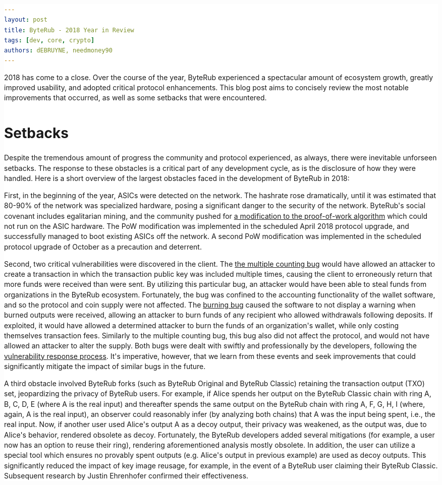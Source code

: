 ```yaml
---
layout: post
title: ByteRub - 2018 Year in Review 
tags: [dev, core, crypto]
authors: dEBRUYNE, needmoney90
---
```


2018 has come to a close. Over the course of the year, ByteRub experienced a spectacular amount of ecosystem growth, greatly improved usability, and adopted critical protocol enhancements. This blog post aims to concisely review the most notable improvements that occurred, as well as some setbacks that were encountered.

# Setbacks 

Despite the tremendous amount of progress the community and protocol experienced, as always, there were inevitable unforseen setbacks. The response to these obstacles is a critical part of any development cycle, as is the disclosure of how they were handled. Here is a short overview of the largest obstacles faced in the development of ByteRub in 2018: 

First, in the beginning of the year, ASICs were detected on the network. The hashrate rose dramatically, until it was estimated that 80-90% of the network was specialized hardware, posing a significant danger to the security of the network. ByteRub's social covenant includes egalitarian mining, and the community pushed for [a modification to the proof-of-work algorithm](https://www.getbyterub.org/2018/02/11/PoW-change-and-key-reuse.html) which could not run on the ASIC hardware. The PoW modification was implemented in the scheduled April 2018 protocol upgrade, and successfully managed to boot existing ASICs off the network. A second PoW modification was implemented in the scheduled protocol upgrade of October as a precaution and deterrent.

Second, two critical vulnerabilities were discovered in the client. The [the multiple counting bug](https://www.getbyterub.org/2018/09/05/a-post-mortum-of-the-multiple-counting-bug-2018-09-05.html) would have allowed an attacker to create a transaction in which the transaction public key was included multiple times, causing the client to erroneously return that more funds were received than were sent. By utilizing this particular bug, an attacker would have been able to steal funds from organizations in the ByteRub ecosystem. Fortunately, the bug was confined to the accounting functionality of the wallet software, and so the protocol and coin supply were not affected. The [burning bug](https://ww.getbyterub.org/2018/09/25/a-post-mortum-of-the-burning-bug.html) caused the software to not display a warning when burned outputs were received, allowing an attacker to burn funds of any recipient who allowed withdrawals following deposits. If exploited, it would have allowed a determined attacker to burn the funds of an organization's wallet, while only costing themselves transaction fees. Similarly to the multiple counting bug, this bug also did not affect the protocol, and would not have allowed an attacker to alter the supply. Both bugs were dealt with swiftly and professionally by the developers, following the [vulnerability response process](https://github.com/byterubpay/meta/blob/master/VULNERABILITY_RESPONSE_PROCESS.md). It's imperative, however, that we learn from these events and seek improvements that could significantly mitigate the impact of similar bugs in the future.

A third obstacle involved ByteRub forks (such as ByteRub Original and ByteRub Classic) retaining the transaction output (TXO) set, jeopardizing the privacy of ByteRub users. For example, if Alice spends her output on the ByteRub Classic chain with ring A, B, C, D, E (where A is the real input) and thereafter spends the same output on the ByteRub chain with ring A, F, G, H, I (where, again, A is the real input), an observer could reasonably infer (by analyzing both chains) that A was the input being spent, i.e., the real input. Now, if another user used Alice's output A as a decoy output, their privacy was weakened, as the output was, due to Alice's behavior, rendered obsolete as decoy. Fortunately, the ByteRub developers added several mitigations (for example, a user now has an option to reuse their ring), rendering aforementioned analysis mostly obsolete. In addition, the user can utilize a special tool which ensures no provably spent outputs (e.g. Alice's output in previous example) are used as decoy outputs. This significantly reduced the impact of key image reusage, for example, in the event of a ByteRub user claiming their ByteRub Classic. Subsequent research by Justin Ehrenhofer confirmed their effectiveness.
